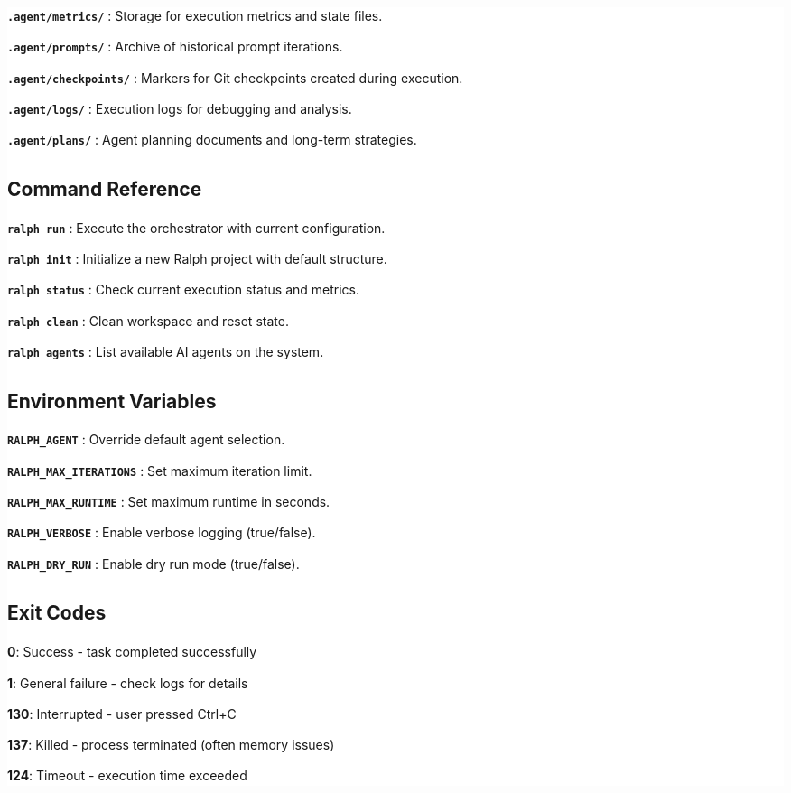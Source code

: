 **`.agent/metrics/`**
: Storage for execution metrics and state files.

**`.agent/prompts/`**
: Archive of historical prompt iterations.

**`.agent/checkpoints/`**
: Markers for Git checkpoints created during execution.

**`.agent/logs/`**
: Execution logs for debugging and analysis.

**`.agent/plans/`**
: Agent planning documents and long-term strategies.

## Command Reference

**`ralph run`**
: Execute the orchestrator with current configuration.

**`ralph init`**
: Initialize a new Ralph project with default structure.

**`ralph status`**
: Check current execution status and metrics.

**`ralph clean`**
: Clean workspace and reset state.

**`ralph agents`**
: List available AI agents on the system.

## Environment Variables

**`RALPH_AGENT`**
: Override default agent selection.

**`RALPH_MAX_ITERATIONS`**
: Set maximum iteration limit.

**`RALPH_MAX_RUNTIME`**
: Set maximum runtime in seconds.

**`RALPH_VERBOSE`**
: Enable verbose logging (true/false).

**`RALPH_DRY_RUN`**
: Enable dry run mode (true/false).

## Exit Codes

**0**: Success - task completed successfully

**1**: General failure - check logs for details

**130**: Interrupted - user pressed Ctrl+C

**137**: Killed - process terminated (often memory issues)

**124**: Timeout - execution time exceeded